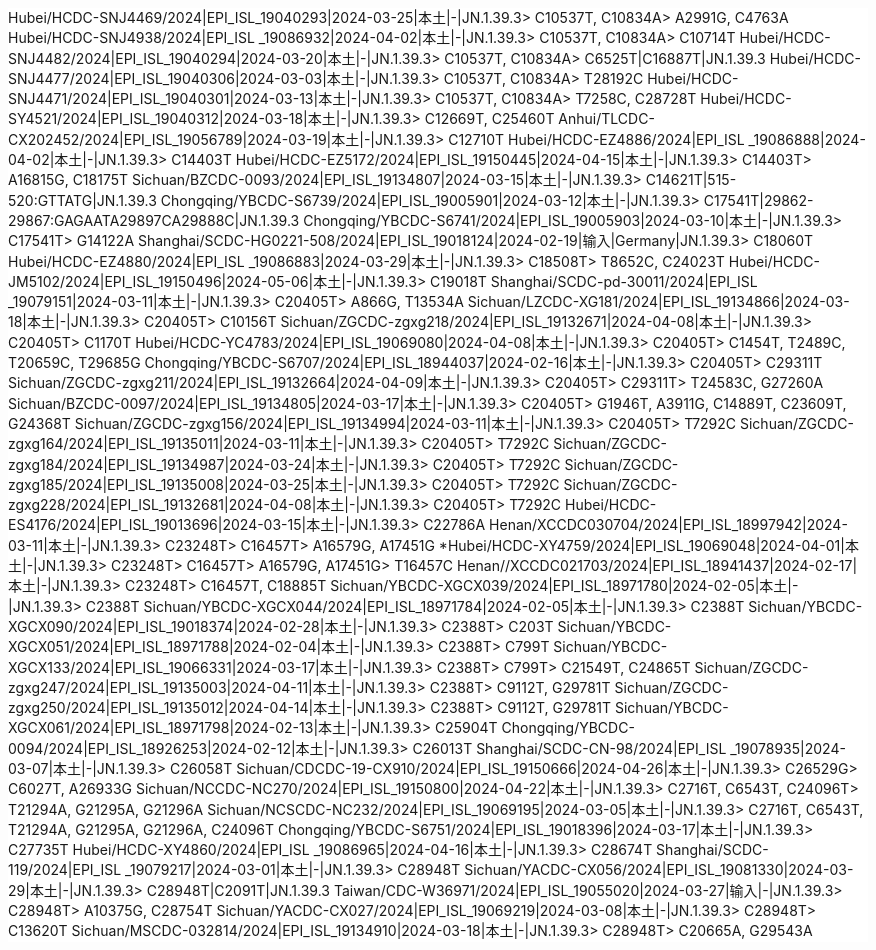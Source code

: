 Hubei/HCDC-SNJ4469/2024|EPI_ISL_19040293|2024-03-25|本土|-|JN.1.39.3> C10537T, C10834A> A2991G, C4763A
Hubei/HCDC-SNJ4938/2024|EPI_ISL _19086932|2024-04-02|本土|-|JN.1.39.3> C10537T, C10834A> C10714T
Hubei/HCDC-SNJ4482/2024|EPI_ISL_19040294|2024-03-20|本土|-|JN.1.39.3> C10537T, C10834A> C6525T|C16887T|JN.1.39.3
Hubei/HCDC-SNJ4477/2024|EPI_ISL_19040306|2024-03-03|本土|-|JN.1.39.3> C10537T, C10834A> T28192C
Hubei/HCDC-SNJ4471/2024|EPI_ISL_19040301|2024-03-13|本土|-|JN.1.39.3> C10537T, C10834A> T7258C, C28728T
Hubei/HCDC-SY4521/2024|EPI_ISL_19040312|2024-03-18|本土|-|JN.1.39.3> C12669T, C25460T
Anhui/TLCDC-CX202452/2024|EPI_ISL_19056789|2024-03-19|本土|-|JN.1.39.3> C12710T
Hubei/HCDC-EZ4886/2024|EPI_ISL _19086888|2024-04-02|本土|-|JN.1.39.3> C14403T
Hubei/HCDC-EZ5172/2024|EPI_ISL_19150445|2024-04-15|本土|-|JN.1.39.3> C14403T> A16815G, C18175T
Sichuan/BZCDC-0093/2024|EPI_ISL_19134807|2024-03-15|本土|-|JN.1.39.3> C14621T|515-520:GTTATG|JN.1.39.3
Chongqing/YBCDC-S6739/2024|EPI_ISL_19005901|2024-03-12|本土|-|JN.1.39.3> C17541T|29862-29867:GAGAATA29897CA29888C|JN.1.39.3
Chongqing/YBCDC-S6741/2024|EPI_ISL_19005903|2024-03-10|本土|-|JN.1.39.3> C17541T> G14122A
Shanghai/SCDC-HG0221-508/2024|EPI_ISL_19018124|2024-02-19|输入|Germany|JN.1.39.3> C18060T
Hubei/HCDC-EZ4880/2024|EPI_ISL _19086883|2024-03-29|本土|-|JN.1.39.3> C18508T> T8652C, C24023T
Hubei/HCDC-JM5102/2024|EPI_ISL_19150496|2024-05-06|本土|-|JN.1.39.3> C19018T
Shanghai/SCDC-pd-30011/2024|EPI_ISL _19079151|2024-03-11|本土|-|JN.1.39.3> C20405T> A866G, T13534A
Sichuan/LZCDC-XG181/2024|EPI_ISL_19134866|2024-03-18|本土|-|JN.1.39.3> C20405T> C10156T
Sichuan/ZGCDC-zgxg218/2024|EPI_ISL_19132671|2024-04-08|本土|-|JN.1.39.3> C20405T> C1170T
Hubei/HCDC-YC4783/2024|EPI_ISL_19069080|2024-04-08|本土|-|JN.1.39.3> C20405T> C1454T, T2489C, T20659C, T29685G
Chongqing/YBCDC-S6707/2024|EPI_ISL_18944037|2024-02-16|本土|-|JN.1.39.3> C20405T> C29311T
Sichuan/ZGCDC-zgxg211/2024|EPI_ISL_19132664|2024-04-09|本土|-|JN.1.39.3> C20405T> C29311T> T24583C, G27260A
Sichuan/BZCDC-0097/2024|EPI_ISL_19134805|2024-03-17|本土|-|JN.1.39.3> C20405T> G1946T, A3911G, C14889T, C23609T, G24368T
Sichuan/ZGCDC-zgxg156/2024|EPI_ISL_19134994|2024-03-11|本土|-|JN.1.39.3> C20405T> T7292C
Sichuan/ZGCDC-zgxg164/2024|EPI_ISL_19135011|2024-03-11|本土|-|JN.1.39.3> C20405T> T7292C
Sichuan/ZGCDC-zgxg184/2024|EPI_ISL_19134987|2024-03-24|本土|-|JN.1.39.3> C20405T> T7292C
Sichuan/ZGCDC-zgxg185/2024|EPI_ISL_19135008|2024-03-25|本土|-|JN.1.39.3> C20405T> T7292C
Sichuan/ZGCDC-zgxg228/2024|EPI_ISL_19132681|2024-04-08|本土|-|JN.1.39.3> C20405T> T7292C
Hubei/HCDC-ES4176/2024|EPI_ISL_19013696|2024-03-15|本土|-|JN.1.39.3> C22786A
Henan/XCCDC030704/2024|EPI_ISL_18997942|2024-03-11|本土|-|JN.1.39.3> C23248T> C16457T> A16579G, A17451G
*Hubei/HCDC-XY4759/2024|EPI_ISL_19069048|2024-04-01|本土|-|JN.1.39.3> C23248T> C16457T> A16579G, A17451G> T16457C
Henan//XCCDC021703/2024|EPI_ISL_18941437|2024-02-17|本土|-|JN.1.39.3> C23248T> C16457T, C18885T
Sichuan/YBCDC-XGCX039/2024|EPI_ISL_18971780|2024-02-05|本土|-|JN.1.39.3> C2388T
Sichuan/YBCDC-XGCX044/2024|EPI_ISL_18971784|2024-02-05|本土|-|JN.1.39.3> C2388T
Sichuan/YBCDC-XGCX090/2024|EPI_ISL_19018374|2024-02-28|本土|-|JN.1.39.3> C2388T> C203T
Sichuan/YBCDC-XGCX051/2024|EPI_ISL_18971788|2024-02-04|本土|-|JN.1.39.3> C2388T> C799T
Sichuan/YBCDC-XGCX133/2024|EPI_ISL_19066331|2024-03-17|本土|-|JN.1.39.3> C2388T> C799T> C21549T, C24865T
Sichuan/ZGCDC-zgxg247/2024|EPI_ISL_19135003|2024-04-11|本土|-|JN.1.39.3> C2388T> C9112T, G29781T
Sichuan/ZGCDC-zgxg250/2024|EPI_ISL_19135012|2024-04-14|本土|-|JN.1.39.3> C2388T> C9112T, G29781T
Sichuan/YBCDC-XGCX061/2024|EPI_ISL_18971798|2024-02-13|本土|-|JN.1.39.3> C25904T
Chongqing/YBCDC-0094/2024|EPI_ISL_18926253|2024-02-12|本土|-|JN.1.39.3> C26013T
Shanghai/SCDC-CN-98/2024|EPI_ISL _19078935|2024-03-07|本土|-|JN.1.39.3> C26058T
Sichuan/CDCDC-19-CX910/2024|EPI_ISL_19150666|2024-04-26|本土|-|JN.1.39.3> C26529G> C6027T, A26933G
Sichuan/NCCDC-NC270/2024|EPI_ISL_19150800|2024-04-22|本土|-|JN.1.39.3> C2716T, C6543T, C24096T> T21294A, G21295A, G21296A
Sichuan/NCSCDC-NC232/2024|EPI_ISL_19069195|2024-03-05|本土|-|JN.1.39.3> C2716T, C6543T, T21294A, G21295A, G21296A, C24096T
Chongqing/YBCDC-S6751/2024|EPI_ISL_19018396|2024-03-17|本土|-|JN.1.39.3> C27735T
Hubei/HCDC-XY4860/2024|EPI_ISL _19086965|2024-04-16|本土|-|JN.1.39.3> C28674T
Shanghai/SCDC-119/2024|EPI_ISL _19079217|2024-03-01|本土|-|JN.1.39.3> C28948T
Sichuan/YACDC-CX056/2024|EPI_ISL_19081330|2024-03-29|本土|-|JN.1.39.3> C28948T|C2091T|JN.1.39.3
Taiwan/CDC-W36971/2024|EPI_ISL_19055020|2024-03-27|输入|-|JN.1.39.3> C28948T> A10375G, C28754T
Sichuan/YACDC-CX027/2024|EPI_ISL_19069219|2024-03-08|本土|-|JN.1.39.3> C28948T> C13620T
Sichuan/MSCDC-032814/2024|EPI_ISL_19134910|2024-03-18|本土|-|JN.1.39.3> C28948T> C20665A, G29543A